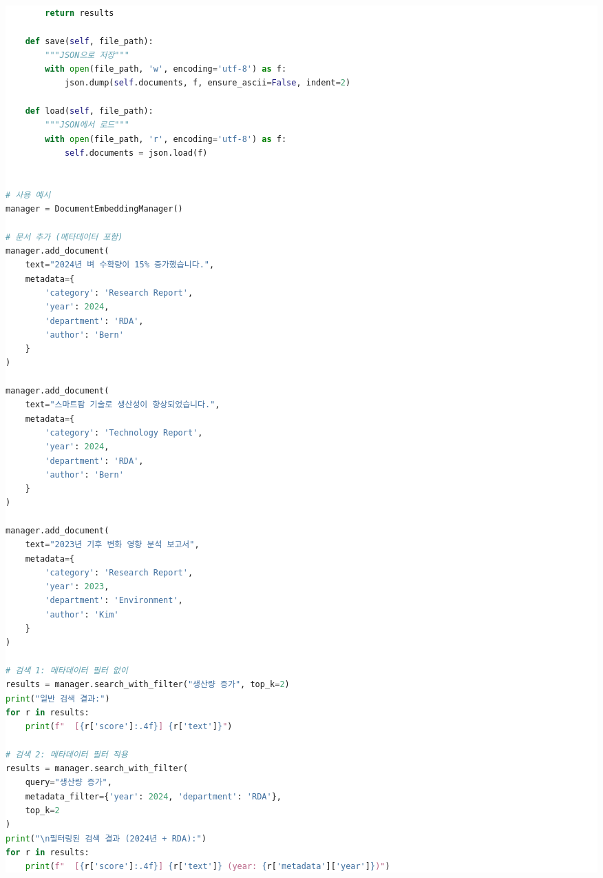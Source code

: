 ```python
        return results

    def save(self, file_path):
        """JSON으로 저장"""
        with open(file_path, 'w', encoding='utf-8') as f:
            json.dump(self.documents, f, ensure_ascii=False, indent=2)

    def load(self, file_path):
        """JSON에서 로드"""
        with open(file_path, 'r', encoding='utf-8') as f:
            self.documents = json.load(f)


# 사용 예시
manager = DocumentEmbeddingManager()

# 문서 추가 (메타데이터 포함)
manager.add_document(
    text="2024년 벼 수확량이 15% 증가했습니다.",
    metadata={
        'category': 'Research Report',
        'year': 2024,
        'department': 'RDA',
        'author': 'Bern'
    }
)

manager.add_document(
    text="스마트팜 기술로 생산성이 향상되었습니다.",
    metadata={
        'category': 'Technology Report',
        'year': 2024,
        'department': 'RDA',
        'author': 'Bern'
    }
)

manager.add_document(
    text="2023년 기후 변화 영향 분석 보고서",
    metadata={
        'category': 'Research Report',
        'year': 2023,
        'department': 'Environment',
        'author': 'Kim'
    }
)

# 검색 1: 메타데이터 필터 없이
results = manager.search_with_filter("생산량 증가", top_k=2)
print("일반 검색 결과:")
for r in results:
    print(f"  [{r['score']:.4f}] {r['text']}")

# 검색 2: 메타데이터 필터 적용
results = manager.search_with_filter(
    query="생산량 증가",
    metadata_filter={'year': 2024, 'department': 'RDA'},
    top_k=2
)
print("\n필터링된 검색 결과 (2024년 + RDA):")
for r in results:
    print(f"  [{r['score']:.4f}] {r['text']} (year: {r['metadata']['year']})")

```